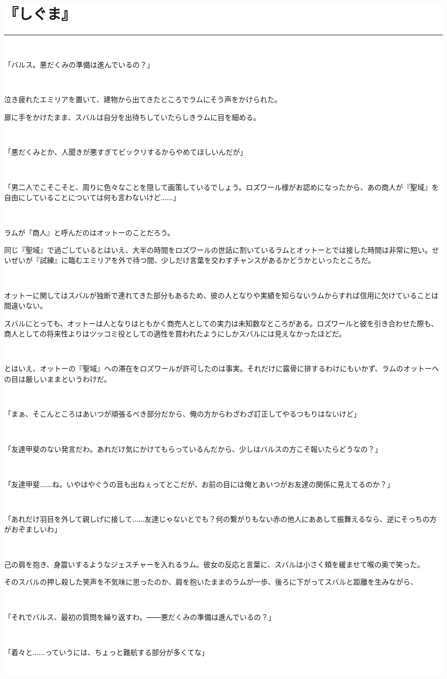 # 『しぐま』

------

　

「バルス。悪だくみの準備は進んでいるの？」

　

泣き疲れたエミリアを置いて、建物から出てきたところでラムにそう声をかけられた。

扉に手をかけたまま、スバルは自分を出待ちしていたらしきラムに目を細める。

　

「悪だくみとか、人聞きが悪すぎてビックリするからやめてほしいんだが」

　

「男二人でこそこそと、周りに色々なことを隠して画策しているでしょう。ロズワール様がお認めになったから、あの商人が『聖域』を自由にしていることについては何も言わないけど……」

　

ラムが『商人』と呼んだのはオットーのことだろう。

同じ『聖域』で過ごしているとはいえ、大半の時間をロズワールの世話に割いているラムとオットーとでは接した時間は非常に短い。せいぜいが『試練』に臨むエミリアを外で待つ間、少しだけ言葉を交わすチャンスがあるかどうかといったところだ。

　

オットーに関してはスバルが独断で連れてきた部分もあるため、彼の人となりや実績を知らないラムからすれば信用に欠けていることは間違いない。

スバルにとっても、オットーは人となりはともかく商売人としての実力は未知数なところがある。ロズワールと彼を引き合わせた際も、商人としての将来性よりはツッコミ役としての適性を買われたようにしかスバルには見えなかったほどだ。

　

とはいえ、オットーの『聖域』への滞在をロズワールが許可したのは事実。それだけに露骨に排するわけにもいかず、ラムのオットーへの目は厳しいままというわけだ。

　

「まぁ、そこんところはあいつが頑張るべき部分だから、俺の方からわざわざ訂正してやるつもりはないけど」

　

「友達甲斐のない発言だわ。あれだけ気にかけてもらっているんだから、少しはバルスの方こそ報いたらどうなの？」

　

「友達甲斐……ね。いやはやぐうの音も出ねぇってとこだが、お前の目には俺とあいつがお友達の関係に見えてるのか？」

　

「あれだけ羽目を外して親しげに接して……友達じゃないとでも？何の繋がりもない赤の他人にああして振舞えるなら、逆にそっちの方がおぞましいわ」

　

己の肩を抱き、身震いするようなジェスチャーを入れるラム。彼女の反応と言葉に、スバルは小さく頬を緩ませて喉の奥で笑った。

そのスバルの押し殺した笑声を不気味に思ったのか、肩を抱いたままのラムが一歩、後ろに下がってスバルと距離を生みながら、

　

「それでバルス、最初の質問を繰り返すわ。――悪だくみの準備は進んでいるの？」

　

「着々と……っていうには、ちょっと難航する部分が多くてな」

　